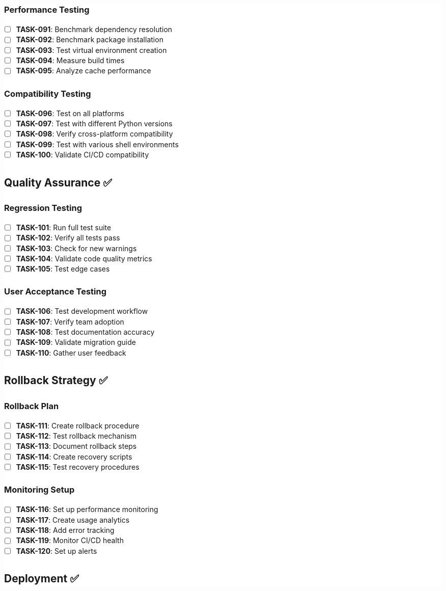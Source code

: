 ### Performance Testing
- [ ] **TASK-091**: Benchmark dependency resolution
- [ ] **TASK-092**: Benchmark package installation
- [ ] **TASK-093**: Test virtual environment creation
- [ ] **TASK-094**: Measure build times
- [ ] **TASK-095**: Analyze cache performance

### Compatibility Testing
- [ ] **TASK-096**: Test on all platforms
- [ ] **TASK-097**: Test with different Python versions
- [ ] **TASK-098**: Verify cross-platform compatibility
- [ ] **TASK-099**: Test with various shell environments
- [ ] **TASK-100**: Validate CI/CD compatibility

## Quality Assurance ✅

### Regression Testing
- [ ] **TASK-101**: Run full test suite
- [ ] **TASK-102**: Verify all tests pass
- [ ] **TASK-103**: Check for new warnings
- [ ] **TASK-104**: Validate code quality metrics
- [ ] **TASK-105**: Test edge cases

### User Acceptance Testing
- [ ] **TASK-106**: Test development workflow
- [ ] **TASK-107**: Verify team adoption
- [ ] **TASK-108**: Test documentation accuracy
- [ ] **TASK-109**: Validate migration guide
- [ ] **TASK-110**: Gather user feedback

## Rollback Strategy ✅

### Rollback Plan
- [ ] **TASK-111**: Create rollback procedure
- [ ] **TASK-112**: Test rollback mechanism
- [ ] **TASK-113**: Document rollback steps
- [ ] **TASK-114**: Create recovery scripts
- [ ] **TASK-115**: Test recovery procedures

### Monitoring Setup
- [ ] **TASK-116**: Set up performance monitoring
- [ ] **TASK-117**: Create usage analytics
- [ ] **TASK-118**: Add error tracking
- [ ] **TASK-119**: Monitor CI/CD health
- [ ] **TASK-120**: Set up alerts

## Deployment ✅
